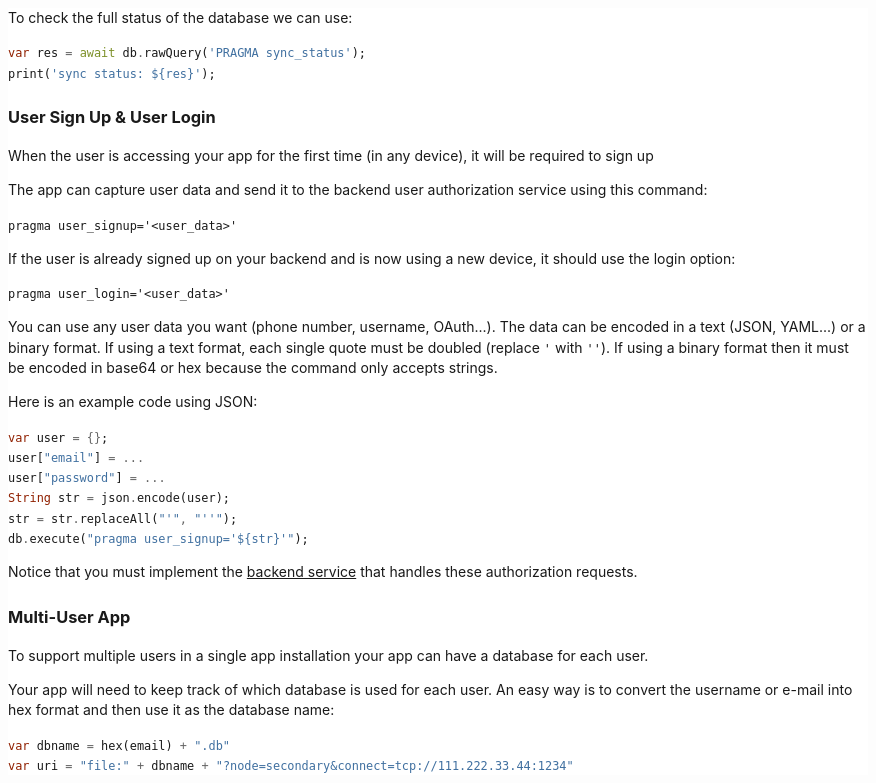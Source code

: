 To check the full status of the database we can use:

```dart
var res = await db.rawQuery('PRAGMA sync_status');
print('sync status: ${res}');
```


### User Sign Up & User Login 

When the user is accessing your app for the first time (in any device), it will be required to sign up

The app can capture user data and send it to the backend user authorization service using this command:

```
pragma user_signup='<user_data>'
```

If the user is already signed up on your backend and is now using a new device, it should use the login option:

```
pragma user_login='<user_data>'
```

You can use any user data you want (phone number, username, OAuth...). The data can be encoded in a text (JSON, YAML...)
or a binary format. If using a text format, each single quote must be doubled (replace `'` with `''`).
If using a binary format then it must be encoded in base64 or hex because the command only accepts strings.

Here is an example code using JSON:

```dart
var user = {};
user["email"] = ...
user["password"] = ...
String str = json.encode(user);
str = str.replaceAll("'", "''");
db.execute("pragma user_signup='${str}'");
```

Notice that you must implement the [backend service](https://github.com/octodb/docs/blob/master/auth-service.md)
that handles these authorization requests.


### Multi-User App

To support multiple users in a single app installation your app can have a database for each user.

Your app will need to keep track of which database is used for each user.
An easy way is to convert the username or e-mail into hex format and then use it as the database name:

```dart
var dbname = hex(email) + ".db"
var uri = "file:" + dbname + "?node=secondary&connect=tcp://111.222.33.44:1234"
```
